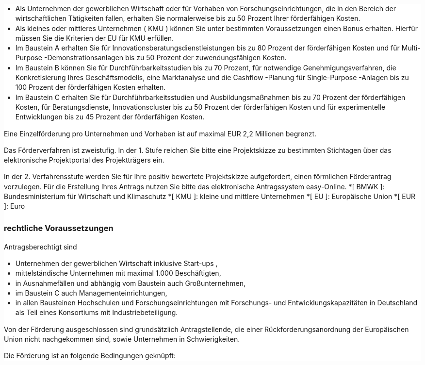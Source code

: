   * Als Unternehmen der gewerblichen Wirtschaft oder für Vorhaben von Forschungseinrichtungen, die in den Bereich der wirtschaftlichen Tätigkeiten fallen, erhalten Sie normalerweise bis zu 50 Prozent Ihrer förderfähigen Kosten. 
  * Als kleines oder mittleres Unternehmen (  KMU  ) können Sie unter bestimmten Voraussetzungen einen Bonus erhalten. Hierfür müssen Sie die Kriterien der  EU  für  KMU  erfüllen. 
  * Im Baustein A erhalten Sie für Innovationsberatungsdienstleistungen bis zu 80 Prozent der förderfähigen Kosten und für  Multi-Purpose  -Demonstrationsanlagen bis zu 50 Prozent der zuwendungsfähigen Kosten. 
  * Im Baustein B können Sie für Durchführbarkeitsstudien bis zu 70 Prozent, für notwendige Genehmigungsverfahren, die Konkretisierung Ihres Geschäftsmodells, eine Marktanalyse und die  Cashflow  -Planung für  Single-Purpose  -Anlagen bis zu 100 Prozent der förderfähigen Kosten erhalten. 
  * Im Baustein C erhalten Sie für Durchführbarkeitsstudien und Ausbildungsmaßnahmen bis zu 70 Prozent der förderfähigen Kosten, für Beratungsdienste, Innovationscluster bis zu 50 Prozent der förderfähigen Kosten und für experimentelle Entwicklungen bis zu 45 Prozent der förderfähigen Kosten. 



Eine Einzelförderung pro Unternehmen und Vorhaben ist auf maximal  EUR  2,2 Millionen begrenzt. 

Das Förderverfahren ist zweistufig. In der 1. Stufe reichen Sie bitte eine Projektskizze zu bestimmten Stichtagen über das elektronische Projektportal des Projektträgers ein. 

In der 2. Verfahrensstufe werden Sie für Ihre positiv bewertete Projektskizze aufgefordert, einen förmlichen Förderantrag vorzulegen. Für die Erstellung Ihres Antrags nutzen Sie bitte das elektronische Antragssystem easy-Online. 
  *[
   BMWK
  ]: Bundesministerium für Wirtschaft und Klimaschutz
  *[
    KMU
   ]: kleine und mittlere Unternehmen
  *[
    EU
   ]: Europäische Union
  *[
   EUR
  ]: Euro

###  rechtliche Voraussetzungen 

Antragsberechtigt sind 

  * Unternehmen der gewerblichen Wirtschaft inklusive  Start-ups  , 
  * mittelständische Unternehmen mit maximal 1.000 Beschäftigten, 
  * in Ausnahmefällen und abhängig vom Baustein auch Großunternehmen, 
  * im Baustein C auch Managementeinrichtungen, 
  * in allen Bausteinen Hochschulen und Forschungseinrichtungen mit Forschungs- und Entwicklungskapazitäten in Deutschland als Teil eines Konsortiums mit Industriebeteiligung. 



Von der Förderung ausgeschlossen sind grundsätzlich Antragstellende, die einer Rückforderungsanordnung der Europäischen Union nicht nachgekommen sind, sowie Unternehmen in Schwierigkeiten. 

Die Förderung ist an folgende Bedingungen geknüpft: 
